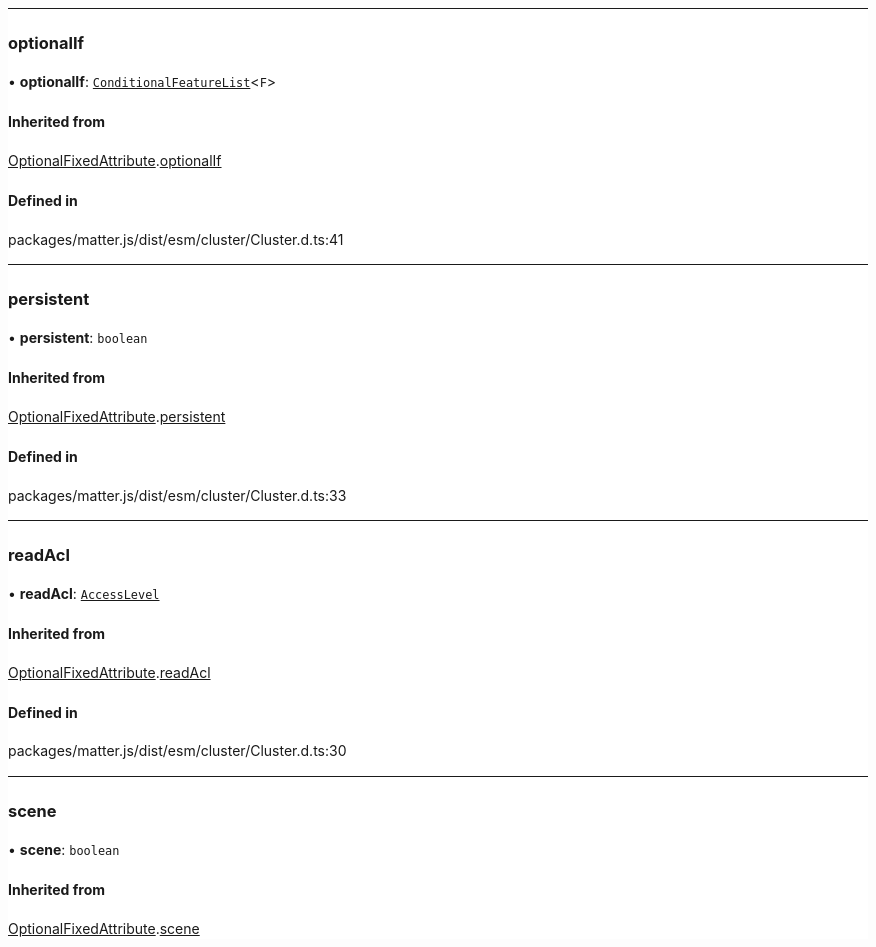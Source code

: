___

### optionalIf

• **optionalIf**: [`ConditionalFeatureList`](../modules/exports_cluster.md#conditionalfeaturelist)\<`F`\>

#### Inherited from

[OptionalFixedAttribute](exports_cluster.OptionalFixedAttribute.md).[optionalIf](exports_cluster.OptionalFixedAttribute.md#optionalif)

#### Defined in

packages/matter.js/dist/esm/cluster/Cluster.d.ts:41

___

### persistent

• **persistent**: `boolean`

#### Inherited from

[OptionalFixedAttribute](exports_cluster.OptionalFixedAttribute.md).[persistent](exports_cluster.OptionalFixedAttribute.md#persistent)

#### Defined in

packages/matter.js/dist/esm/cluster/Cluster.d.ts:33

___

### readAcl

• **readAcl**: [`AccessLevel`](../enums/exports_cluster.AccessLevel.md)

#### Inherited from

[OptionalFixedAttribute](exports_cluster.OptionalFixedAttribute.md).[readAcl](exports_cluster.OptionalFixedAttribute.md#readacl)

#### Defined in

packages/matter.js/dist/esm/cluster/Cluster.d.ts:30

___

### scene

• **scene**: `boolean`

#### Inherited from

[OptionalFixedAttribute](exports_cluster.OptionalFixedAttribute.md).[scene](exports_cluster.OptionalFixedAttribute.md#scene)
